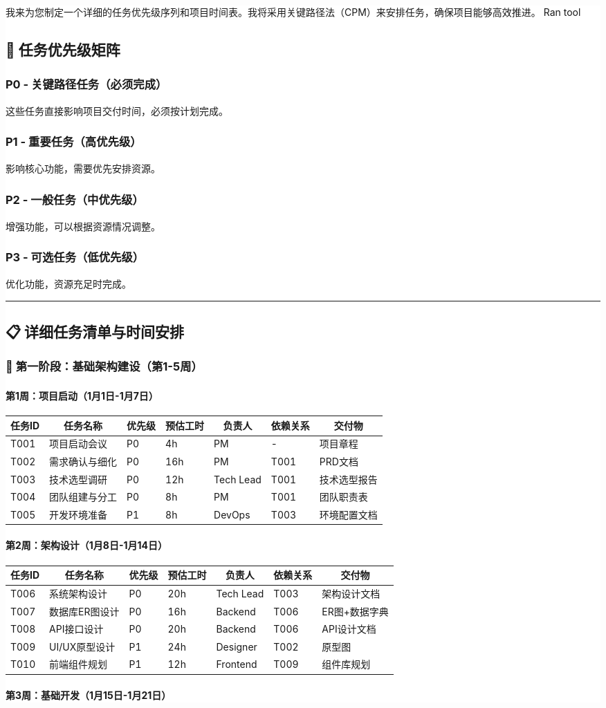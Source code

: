 我来为您制定一个详细的任务优先级序列和项目时间表。我将采用关键路径法（CPM）来安排任务，确保项目能够高效推进。
Ran tool
## 🎯 任务优先级矩阵

### **P0 - 关键路径任务（必须完成）**
这些任务直接影响项目交付时间，必须按计划完成。

### **P1 - 重要任务（高优先级）**
影响核心功能，需要优先安排资源。

### **P2 - 一般任务（中优先级）**
增强功能，可以根据资源情况调整。

### **P3 - 可选任务（低优先级）**
优化功能，资源充足时完成。

---

## 📋 详细任务清单与时间安排

### 🚀 **第一阶段：基础架构建设（第1-5周）**

#### **第1周：项目启动（1月1日-1月7日）**

| 任务ID | 任务名称 | 优先级 | 预估工时 | 负责人 | 依赖关系 | 交付物 |
|--------|----------|--------|----------|--------|----------|---------|
| T001 | 项目启动会议 | P0 | 4h | PM | - | 项目章程 |
| T002 | 需求确认与细化 | P0 | 16h | PM | T001 | PRD文档 |
| T003 | 技术选型调研 | P0 | 12h | Tech Lead | T001 | 技术选型报告 |
| T004 | 团队组建与分工 | P0 | 8h | PM | T001 | 团队职责表 |
| T005 | 开发环境准备 | P1 | 8h | DevOps | T003 | 环境配置文档 |

#### **第2周：架构设计（1月8日-1月14日）**

| 任务ID | 任务名称 | 优先级 | 预估工时 | 负责人 | 依赖关系 | 交付物 |
|--------|----------|--------|----------|--------|----------|---------|
| T006 | 系统架构设计 | P0 | 20h | Tech Lead | T003 | 架构设计文档 |
| T007 | 数据库ER图设计 | P0 | 16h | Backend | T006 | ER图+数据字典 |
| T008 | API接口设计 | P0 | 20h | Backend | T006 | API设计文档 |
| T009 | UI/UX原型设计 | P1 | 24h | Designer | T002 | 原型图 |
| T010 | 前端组件规划 | P1 | 12h | Frontend | T009 | 组件库规划 |

#### **第3周：基础开发（1月15日-1月21日）**
